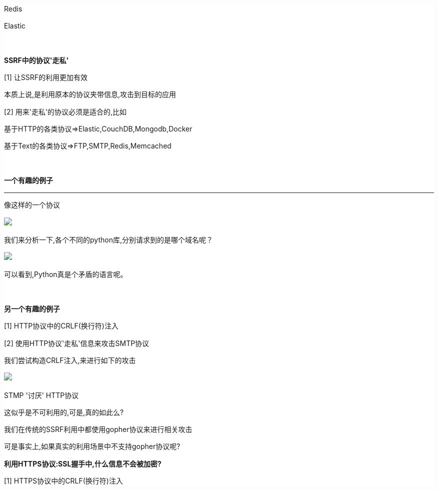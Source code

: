Redis

Elastic



**<br>**

**SSRF中的协议'走私'**

[1] 让SSRF的利用更加有效

本质上说,是利用原本的协议夹带信息,攻击到目标的应用

[2] 用来'走私'的协议必须是适合的,比如

基于HTTP的各类协议=&gt;Elastic,CouchDB,Mongodb,Docker

基于Text的各类协议=&gt;FTP,SMTP,Redis,Memcached



**<br>**

**一个有趣的例子**

****

像这样的一个协议

[![](https://p2.ssl.qhimg.com/t012da6fc6483859e74.png)](https://p2.ssl.qhimg.com/t012da6fc6483859e74.png)

我们来分析一下,各个不同的python库,分别请求到的是哪个域名呢？

[![](https://p2.ssl.qhimg.com/t0140b50133fc83aae3.png)](https://p2.ssl.qhimg.com/t0140b50133fc83aae3.png)

可以看到,Python真是个矛盾的语言呢。

<br>

**另一个有趣的例子**

[1] HTTP协议中的CRLF(换行符)注入

[2] 使用HTTP协议'走私'信息来攻击SMTP协议

我们尝试构造CRLF注入,来进行如下的攻击

[![](https://p1.ssl.qhimg.com/t01de444a27af7e3c55.png)](https://p1.ssl.qhimg.com/t01de444a27af7e3c55.png)

STMP '讨厌' HTTP协议

这似乎是不可利用的,可是,真的如此么?

我们在传统的SSRF利用中都使用gopher协议来进行相关攻击

可是事实上,如果真实的利用场景中不支持gopher协议呢?



**利用HTTPS协议:SSL握手中,什么信息不会被加密?**

[1] HTTPS协议中的CRLF(换行符)注入
